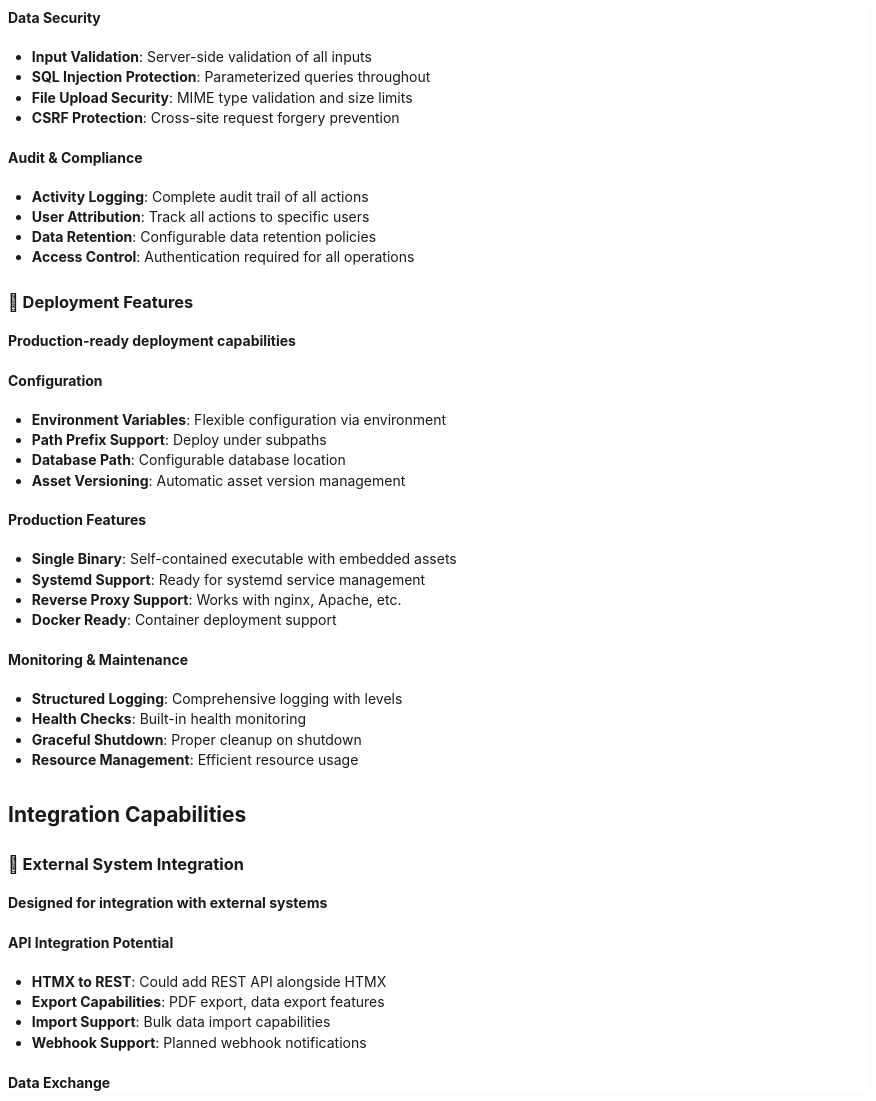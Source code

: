 #### Data Security

- **Input Validation**: Server-side validation of all inputs
- **SQL Injection Protection**: Parameterized queries throughout
- **File Upload Security**: MIME type validation and size limits
- **CSRF Protection**: Cross-site request forgery prevention

#### Audit & Compliance

- **Activity Logging**: Complete audit trail of all actions
- **User Attribution**: Track all actions to specific users
- **Data Retention**: Configurable data retention policies
- **Access Control**: Authentication required for all operations

### 🚀 Deployment Features

**Production-ready deployment capabilities**

#### Configuration

- **Environment Variables**: Flexible configuration via environment
- **Path Prefix Support**: Deploy under subpaths
- **Database Path**: Configurable database location
- **Asset Versioning**: Automatic asset version management

#### Production Features

- **Single Binary**: Self-contained executable with embedded assets
- **Systemd Support**: Ready for systemd service management
- **Reverse Proxy Support**: Works with nginx, Apache, etc.
- **Docker Ready**: Container deployment support

#### Monitoring & Maintenance

- **Structured Logging**: Comprehensive logging with levels
- **Health Checks**: Built-in health monitoring
- **Graceful Shutdown**: Proper cleanup on shutdown
- **Resource Management**: Efficient resource usage

## Integration Capabilities

### 🔌 External System Integration

**Designed for integration with external systems**

#### API Integration Potential

- **HTMX to REST**: Could add REST API alongside HTMX
- **Export Capabilities**: PDF export, data export features
- **Import Support**: Bulk data import capabilities
- **Webhook Support**: Planned webhook notifications

#### Data Exchange
